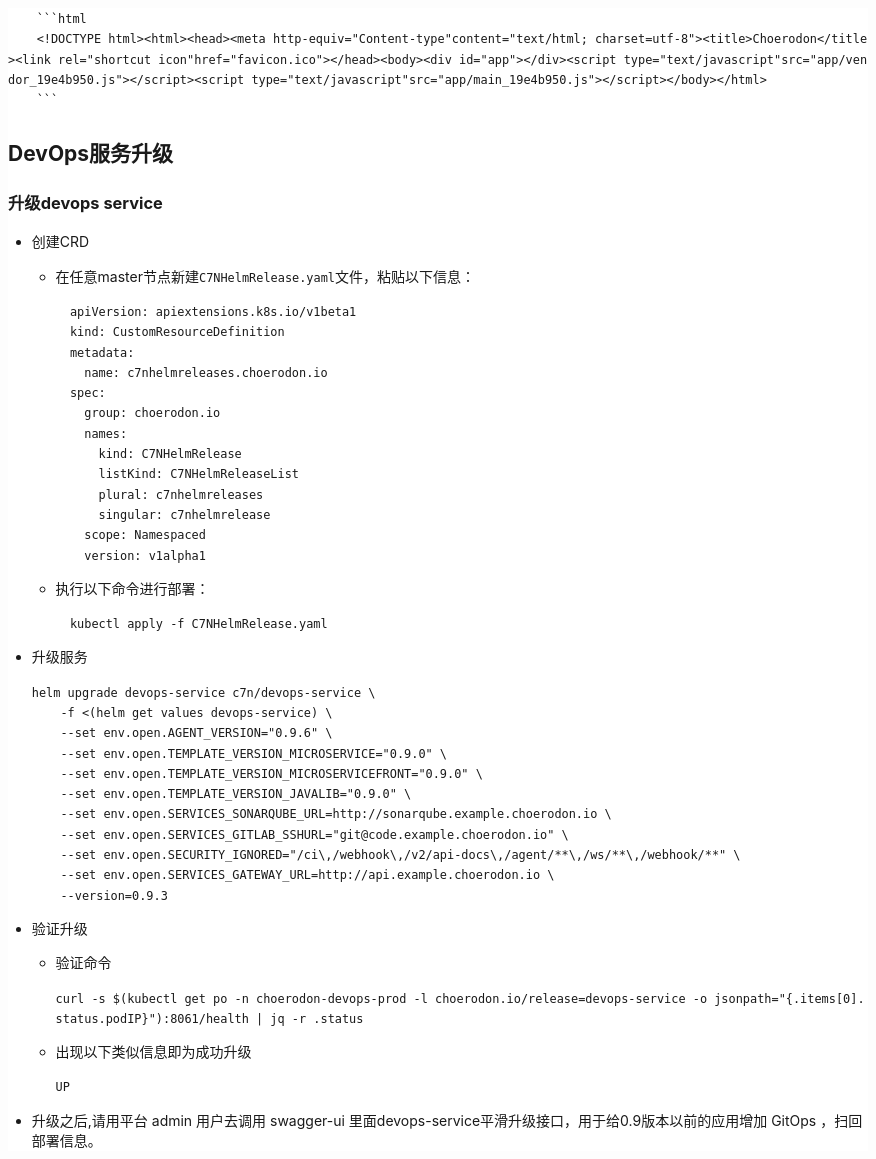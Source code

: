         ```html
        <!DOCTYPE html><html><head><meta http-equiv="Content-type"content="text/html; charset=utf-8"><title>Choerodon</title><link rel="shortcut icon"href="favicon.ico"></head><body><div id="app"></div><script type="text/javascript"src="app/vendor_19e4b950.js"></script><script type="text/javascript"src="app/main_19e4b950.js"></script></body></html>
        ```

## DevOps服务升级

### 升级devops service

- 创建CRD
    - 在任意master节点新建`C7NHelmRelease.yaml`文件，粘贴以下信息：

            apiVersion: apiextensions.k8s.io/v1beta1
            kind: CustomResourceDefinition
            metadata:
              name: c7nhelmreleases.choerodon.io
            spec:
              group: choerodon.io
              names:
                kind: C7NHelmRelease
                listKind: C7NHelmReleaseList
                plural: c7nhelmreleases
                singular: c7nhelmrelease
              scope: Namespaced
              version: v1alpha1
    - 执行以下命令进行部署：

            kubectl apply -f C7NHelmRelease.yaml

- 升级服务

    ``` 
    helm upgrade devops-service c7n/devops-service \
        -f <(helm get values devops-service) \
        --set env.open.AGENT_VERSION="0.9.6" \
        --set env.open.TEMPLATE_VERSION_MICROSERVICE="0.9.0" \
        --set env.open.TEMPLATE_VERSION_MICROSERVICEFRONT="0.9.0" \
        --set env.open.TEMPLATE_VERSION_JAVALIB="0.9.0" \
        --set env.open.SERVICES_SONARQUBE_URL=http://sonarqube.example.choerodon.io \
        --set env.open.SERVICES_GITLAB_SSHURL="git@code.example.choerodon.io" \
        --set env.open.SECURITY_IGNORED="/ci\,/webhook\,/v2/api-docs\,/agent/**\,/ws/**\,/webhook/**" \
        --set env.open.SERVICES_GATEWAY_URL=http://api.example.choerodon.io \
        --version=0.9.3
    ```

- 验证升级
    - 验证命令

        ```
        curl -s $(kubectl get po -n choerodon-devops-prod -l choerodon.io/release=devops-service -o jsonpath="{.items[0].status.podIP}"):8061/health | jq -r .status
        ```
    - 出现以下类似信息即为成功升级
        ```
        UP
        ```
- 升级之后,请用平台 admin 用户去调用 swagger-ui 里面devops-service平滑升级接口，用于给0.9版本以前的应用增加 GitOps ，扫回部署信息。
     